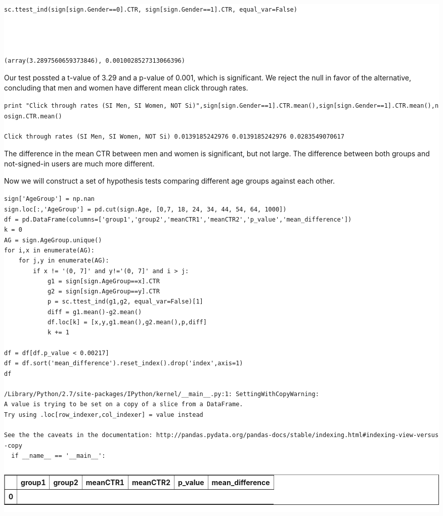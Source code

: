 

    sc.ttest_ind(sign[sign.Gender==0].CTR, sign[sign.Gender==1].CTR, equal_var=False)




    (array(3.2897560659373846), 0.0010028527313066396)



Our test possted a t-value of 3.29 and a p-value of 0.001, which is significant.  We reject the null in favor of the alternative, concluding that men and women have different mean click through rates.  


    print "Click through rates (SI Men, SI Women, NOT Si)",sign[sign.Gender==1].CTR.mean(),sign[sign.Gender==1].CTR.mean(),nosign.CTR.mean()

    Click through rates (SI Men, SI Women, NOT Si) 0.0139185242976 0.0139185242976 0.0283549070617


The difference in the mean CTR between men and women is significant, but not large. The difference between both groups and not-signed-in users are much more different.

Now we will construct a set of hypothesis tests comparing different age groups against each other.   


    sign['AgeGroup'] = np.nan
    sign.loc[:,'AgeGroup'] = pd.cut(sign.Age, [0,7, 18, 24, 34, 44, 54, 64, 1000])
    df = pd.DataFrame(columns=['group1','group2','meanCTR1','meanCTR2','p_value','mean_difference'])
    k = 0
    AG = sign.AgeGroup.unique()
    for i,x in enumerate(AG):
        for j,y in enumerate(AG):
            if x != '(0, 7]' and y!='(0, 7]' and i > j:
                g1 = sign[sign.AgeGroup==x].CTR
                g2 = sign[sign.AgeGroup==y].CTR
                p = sc.ttest_ind(g1,g2, equal_var=False)[1]
                diff = g1.mean()-g2.mean()
                df.loc[k] = [x,y,g1.mean(),g2.mean(),p,diff]
                k += 1
    
    df = df[df.p_value < 0.00217]
    df = df.sort('mean_difference').reset_index().drop('index',axis=1)
    df

    /Library/Python/2.7/site-packages/IPython/kernel/__main__.py:1: SettingWithCopyWarning: 
    A value is trying to be set on a copy of a slice from a DataFrame.
    Try using .loc[row_indexer,col_indexer] = value instead
    
    See the the caveats in the documentation: http://pandas.pydata.org/pandas-docs/stable/indexing.html#indexing-view-versus-copy
      if __name__ == '__main__':





<div style="max-height:1000px;max-width:1500px;overflow:auto;">
<table border="1" class="dataframe">
  <thead>
    <tr style="text-align: right;">
      <th></th>
      <th>group1</th>
      <th>group2</th>
      <th>meanCTR1</th>
      <th>meanCTR2</th>
      <th>p_value</th>
      <th>mean_difference</th>
    </tr>
  </thead>
  <tbody>
    <tr>
      <th>0</th>
